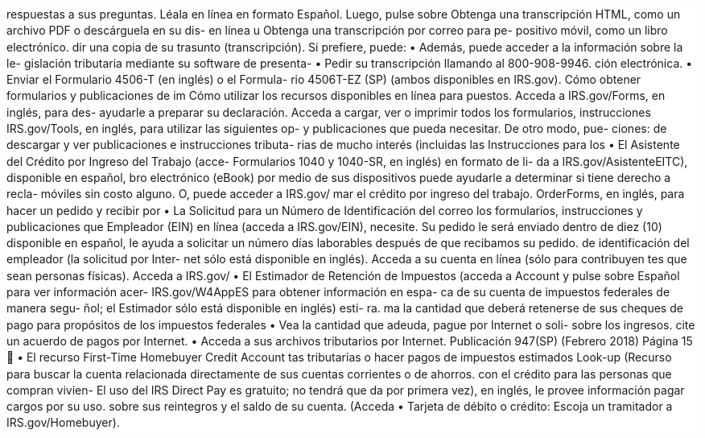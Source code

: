    respuestas a sus preguntas. Léala en línea en formato       Español. Luego, pulse sobre Obtenga una transcripción
   HTML, como un archivo PDF o descárguela en su dis-          en línea u Obtenga una transcripción por correo para pe-
   positivo móvil, como un libro electrónico.                  dir una copia de su trasunto (transcripción). Si prefiere,
                                                               puede:
 • Además, puede acceder a la información sobre la le-
   gislación tributaria mediante su software de presenta-       • Pedir su transcripción llamando al 800-908-9946.
   ción electrónica.                                            • Enviar el Formulario 4506-T (en inglés) o el Formula-
                                                                   rio 4506T-EZ (SP) (ambos disponibles en IRS.gov).
Cómo obtener formularios y publicaciones de im­                Cómo utilizar los recursos disponibles en línea para
puestos. Acceda a IRS.gov/Forms, en inglés, para des-          ayudarle a preparar su declaración. Acceda a
cargar, ver o imprimir todos los formularios, instrucciones    IRS.gov/Tools, en inglés, para utilizar las siguientes op-
y publicaciones que pueda necesitar. De otro modo, pue-        ciones:
de descargar y ver publicaciones e instrucciones tributa-
rias de mucho interés (incluidas las Instrucciones para los     • El Asistente del Crédito por Ingreso del Trabajo (acce-
Formularios 1040 y 1040-SR, en inglés) en formato de li-           da a IRS.gov/AsistenteEITC), disponible en español,
bro electrónico (eBook) por medio de sus dispositivos              puede ayudarle a determinar si tiene derecho a recla-
móviles sin costo alguno. O, puede acceder a IRS.gov/              mar el crédito por ingreso del trabajo.
OrderForms, en inglés, para hacer un pedido y recibir por       • La Solicitud para un Número de Identificación del
correo los formularios, instrucciones y publicaciones que          Empleador (EIN) en línea (acceda a IRS.gov/EIN),
necesite. Su pedido le será enviado dentro de diez (10)            disponible en español, le ayuda a solicitar un número
días laborables después de que recibamos su pedido.                de identificación del empleador (la solicitud por Inter-
                                                                   net sólo está disponible en inglés).
Acceda a su cuenta en línea (sólo para contribuyen­
tes que sean personas físicas). Acceda a IRS.gov/               • El Estimador de Retención de Impuestos (acceda a
Account y pulse sobre Español para ver información acer-           IRS.gov/W4AppES para obtener información en espa-
ca de su cuenta de impuestos federales de manera segu-             ñol; el Estimador sólo está disponible en inglés) esti-
ra.                                                                ma la cantidad que deberá retenerse de sus cheques
                                                                   de pago para propósitos de los impuestos federales
 • Vea la cantidad que adeuda, pague por Internet o soli-
                                                                   sobre los ingresos.
   cite un acuerdo de pagos por Internet.
 • Acceda a sus archivos tributarios por Internet.
Publicación 947(SP) (Febrero 2018)                                                                               Página 15
 • El recurso First-Time Homebuyer Credit Account                  tas tributarias o hacer pagos de impuestos estimados
    Look-up (Recurso para buscar la cuenta relacionada             directamente de sus cuentas corrientes o de ahorros.
    con el crédito para las personas que compran vivien-           El uso del IRS Direct Pay es gratuito; no tendrá que
    da por primera vez), en inglés, le provee información          pagar cargos por su uso.
    sobre sus reintegros y el saldo de su cuenta. (Acceda
                                                                 • Tarjeta de débito o crédito: Escoja un tramitador
    a IRS.gov/Homebuyer).